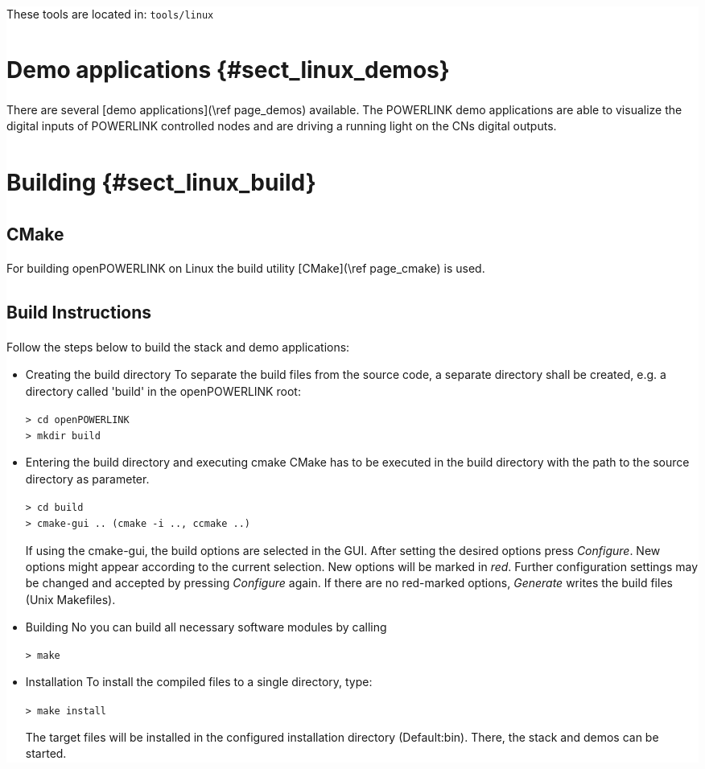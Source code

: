 These tools are located in: `tools/linux`


# Demo applications {#sect_linux_demos}

There are several [demo applications](\ref page_demos) available. The POWERLINK
demo applications are able to visualize the digital inputs of POWERLINK controlled
nodes and are driving a running light on the CNs digital outputs.

# Building {#sect_linux_build}

## CMake
For building openPOWERLINK on Linux the build utility [CMake](\ref page_cmake)
is used. 

## Build Instructions

Follow the steps below to build the stack and demo applications:

* Creating the build directory
  To separate the build files from the source code, a separate directory shall
  be created, e.g. a directory called 'build' in the openPOWERLINK root:

      > cd openPOWERLINK
      > mkdir build

* Entering the build directory and executing cmake
  CMake has to be executed in the build directory with the path to the
  source directory as parameter.

      > cd build
      > cmake-gui .. (cmake -i .., ccmake ..)

  If using the cmake-gui, the build options are selected in the GUI. After
  setting the desired options press _Configure_. New options might appear
  according to the current selection. New options will be marked in _red_.
  Further configuration settings may be changed and accepted by pressing
  _Configure_ again. If there are no red-marked options, _Generate_ writes
  the build files (Unix Makefiles).
  
* Building
  No you can build all necessary software modules by calling
  
      > make

* Installation
  To install the compiled files to a single directory, type:

      > make install

  The target files will be installed in the configured installation
  directory (Default:bin). There, the stack and demos can be started.

